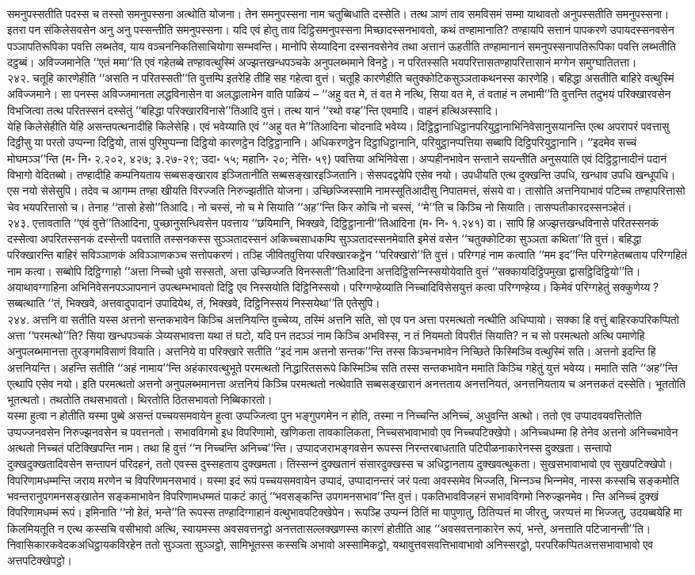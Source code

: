 समनुपस्सतीति पदस्स च तस्सो समनुपस्सना अत्थोति योजना। तेन समनुपस्सना नाम चतुब्बिधाति दस्सेति। तत्थ ञाणं ताव समविसमं सम्मा याथावतो अनुपस्सतीति समनुपस्सना। इतरा पन संकिलेसवसेन अनु अनु पस्सन्तीति समनुपस्सना। यदि एवं होतु ताव दिट्ठिसमनुपस्सना मिच्छादस्सनभावतो, कथं तण्हामानाति? तण्हायपि सत्तानं पापकरणे उपायदस्सनवसेन पञ्‍ञापतिरूपिका पवत्ति लब्भतेव, याय वञ्‍चननिकतिसाचियोगा सम्भवन्ति। मानोपि सेय्यादिना दस्सनवसेनेव तथा अत्तानं ऊहतीति तण्हामानानं समनुपस्सनापतिरूपिका पवत्ति लब्भतीति दट्ठब्बं। अविज्‍जमानेति ‘‘एतं ममा’’ति एवं गहेतब्बे तण्हावत्थुस्मिं अज्झत्तखन्धपञ्‍चके अनुपलब्भमाने विनट्ठे। न परितस्सति भयपरित्तासतण्हापरित्तासानं मग्गेन समुग्घातितत्ता।  
२४२. चतूहि कारणेहीति ‘‘असति न परितस्सती’’ति वुत्तम्पि इतरेहि तीहि सह गहेत्वा वुत्तं। चतूहि कारणेहीति चतुक्‍कोटिकसुञ्‍ञताकथनस्स कारणेहि। बहिद्धा असतीति बाहिरे वत्थुस्मिं अविज्‍जमाने। सा पनस्स अविज्‍जमानता लद्धविनासेन वा अलद्धालाभेन वाति पाळियं – ‘‘अहु वत मे, तं वत मे नत्थि, सिया वत मे, तं वताहं न लभामी’’ति वुत्तन्ति तदुभयं परिक्खारवसेन विभजित्वा तत्थ परितस्सनं दस्सेतुं ‘‘बहिद्धा परिक्खारविनासे’’तिआदि वुत्तं। तत्थ यानं ‘‘रथो वय्ह’’न्ति एवमादि। वाहनं हत्थिअस्सादि।  
येहि किलेसेहीति येहि असन्तपत्थनादीहि किलेसेहि। एवं भवेय्याति एवं ‘‘अहु वत मे’’तिआदिना चोदनादि भवेय्य। दिट्ठिट्ठानाधिट्ठानपरियुट्ठानाभिनिवेसानुसयानन्ति एत्थ अपरापरं पवत्तासु दिट्ठीसु या परतो उप्पन्‍ना दिट्ठियो, तासं पुरिमुप्पन्‍ना दिट्ठियो कारणट्ठेन दिट्ठिट्ठानानि। अधिकरणट्ठेन दिट्ठाधिट्ठानानि, परियुट्ठानप्पत्तिया सब्बापि दिट्ठिपरियुट्ठानानि। ‘‘इदमेव सच्‍चं मोघमञ्‍ञ’’न्ति (म॰ नि॰ २.२०२, ४२७; ३.२७-२९; उदा॰ ५५; महानि॰ २०; नेत्ति॰ ५९) पवत्तिया अभिनिवेसा। अप्पहीनभावेन सन्ताने सयन्तीति अनुसयाति एवं दिट्ठिट्ठानादीनं पदानं विभागो वेदितब्बो। तण्हादीहि कम्पनियताय सब्बसङ्खाराव इञ्‍जितानीति सब्बसङ्खारइञ्‍जितानि। सेसपदद्वयेपि एसेव नयो। उपधीयति एत्थ दुक्खन्ति उपधि, खन्धाव उपधि खन्धूपधि। एस नयो सेसेसुपि। तदेव च आगम्म तण्हा खीयति विरज्‍जति निरुज्झतीति योजना। उच्छिज्‍जिस्सामि नामस्सूतिआदीसु निपातमत्तं, संसये वा। तासोति अत्तनियाभावं पटिच्‍च तण्हापरित्तासो चेव भयपरित्तासो च। तेनाह ‘‘तासो हेसो’’तिआदि। नो चस्सं, नो च मे सियाति ‘‘अह’’न्ति किर कोचि नो चस्सं, ‘‘मे’’ति च किञ्‍चि नो सियाति। तासप्पतीकारदस्सनञ्हेतं।  
२४३. एत्तावताति ‘‘एवं वुत्ते’’तिआदिना, पुच्छानुसन्धिवसेन पवत्ताय ‘‘छयिमानि, भिक्खवे, दिट्ठिट्ठानानी’’तिआदिना (म॰ नि॰ १.२४१) वा। सापि हि अज्झत्तखन्धविनासे परितस्सनकं दस्सेत्वा अपरितस्सनकं दस्सेन्ती पवत्ताति तस्सनकस्स सुञ्‍ञतादस्सनं अकिच्‍चसाधकम्पि सुञ्‍ञतादस्सनमेवाति इमेसं वसेन ‘‘चतुक्‍कोटिका सुञ्‍ञता कथिता’’ति वुत्तं। बहिद्धा परिक्खारन्ति बाहिरं सविञ्‍ञाणकं अविञ्‍ञाणकञ्‍च सत्तोपकरणं। तञ्हि जीवितवुत्तिया परिक्खारकट्ठेन ‘‘परिक्खारो’’ति वुत्तं। परिग्गहं नाम कत्वाति ‘‘मम इद’’न्ति परिग्गहेतब्बताय परिग्गहितं नाम कत्वा। सब्बोपि दिट्ठिग्गाहो ‘‘अत्ता निच्‍चो धुवो सस्सतो, अत्ता उच्छिज्‍जति विनस्सती’’तिआदिना अत्तदिट्ठिसन्‍निस्सयोयेवाति वुत्तं ‘‘सक्‍कायदिट्ठिपमुखा द्वासट्ठिदिट्ठियो’’ति। अयाथावग्गाहिना अभिनिवेसनपञ्‍ञापनानं उपत्थम्भभावतो दिट्ठि एव निस्सयोति दिट्ठिनिस्सयो। परिग्गण्हेय्याति निच्‍चादिविसेसयुत्तं कत्वा परिग्गण्हेय्य। किमेवं परिग्गहेतुं सक्‍कुणेय्य ? सब्बत्थाति ‘‘तं, भिक्खवे, अत्तवादुपादानं उपादियेथ, तं, भिक्खवे, दिट्ठिनिस्सयं निस्सयेथा’’ति एतेसुपि।  
२४४. अत्तनि वा सतीति यस्स अत्तनो सन्तकभावेन किञ्‍चि अत्तनियन्ति वुच्‍चेय्य, तस्मिं अत्तनि सति, सो एव पन अत्ता परमत्थतो नत्थीति अधिप्पायो। सक्‍का हि वत्तुं बाहिरकपरिकप्पितो अत्ता ‘‘परमत्थो’’ति? सिया खन्धपञ्‍चकं ञेय्यसभावत्ता यथा तं घटो, यदि पन तदञ्‍ञं नाम किञ्‍चि अभविस्स, न तं नियमतो विपरीतं सियाति? न च सो परमत्थतो अत्थि पमाणेहि अनुपलब्भमानत्ता तुरङ्गमविसाणं वियाति। अत्तनिये वा परिक्खारे सतीति ‘‘इदं नाम अत्तनो सन्तक’’न्ति तस्स किञ्‍चनभावेन निच्छिते किस्मिञ्‍चि वत्थुस्मिं सति। अत्तनो इदन्ति हि अत्तनियन्ति। अहन्ति सतीति ‘‘अहं नामाय’’न्ति अहंकारवत्थुभूते परमत्थतो निद्धारितसरूपे किस्मिञ्‍चि सति तस्स सन्तकभावेन ममाति किञ्‍चि गहेतुं युत्तं भवेय्य। ममाति सति ‘‘अह’’न्ति एत्थापि एसेव नयो। इति परमत्थतो अत्तनो अनुपलब्भमानत्ता अत्तनियं किञ्‍चि परमत्थतो नत्थेवाति सब्बसङ्खारानं अनत्तताय अनत्तनियतं, अनत्तनियताय च अनत्तकतं दस्सेति। भूततोति भूतत्थतो। तथतोति तथसभावतो। थिरतोति ठितसभावतो निब्बिकारतो।  
यस्मा हुत्वा न होतीति यस्मा पुब्बे असन्तं पच्‍चयसमवायेन हुत्वा उप्पज्‍जित्वा पुन भङ्गुपगमेन न होति, तस्मा न निच्‍चन्ति अनिच्‍चं, अधुवन्ति अत्थो। ततो एव उप्पादवयवत्तितोति उप्पज्‍जनवसेन निरुज्झनवसेन च पवत्तनतो। सभावविगमो इध विपरिणामो, खणिकता तावकालिकता, निच्‍चसभावाभावो एव निच्‍चपटिक्खेपो। अनिच्‍चधम्मा हि तेनेव अत्तनो अनिच्‍चभावेन अत्थतो निच्‍चतं पटिक्खिपन्ति नाम। तथा हि वुत्तं ‘‘न निच्‍चन्ति अनिच्‍च’’न्ति। उप्पादजराभङ्गवसेन रूपस्स निरन्तरबाधताति पटिपीळनाकारेनस्स दुक्खता। सन्तापो दुक्खदुक्खतादिवसेन सन्तापनं परिदहनं, ततो एवस्स दुस्सहताय दुक्खमता। तिस्सन्‍नं दुक्खतानं संसारदुक्खस्स च अधिट्ठानताय दुक्खवत्थुकता। सुखसभावाभावो एव सुखपटिक्खेपो। विपरिणामधम्मन्ति जराय मरणेन च विपरिणमनसभावं। यस्मा इदं रूपं पच्‍चयसमवायेन उप्पादं, उप्पादानन्तरं जरं पत्वा अवस्समेव भिज्‍जति, भिन्‍नञ्‍च भिन्‍नमेव, नास्स कस्सचि सङ्कमोति भवन्तरानुपगमनसङ्खातेन सङ्कमाभावेन विपरिणामधम्मतं पाकटं कातुं ‘‘भवसङ्कन्ति उपगमनसभाव’’न्ति वुत्तं। पकतिभावविजहनं सभावविगमो निरुज्झनमेव। न्ति अनिच्‍चं दुक्खं विपरिणामधम्मं रूपं। इमिनाति ‘‘नो हेतं, भन्ते’’ति रूपस्स तण्हादिग्गाहानं वत्थुभावपटिक्खेपेन। रूपञ्हि उप्पन्‍नं ठितिं मा पापुणातु, ठितिप्पत्तं मा जीरतु, जरप्पत्तं मा भिज्‍जतु, उदयब्बयेहि मा किलमियतूति न एत्थ कस्सचि वसीभावो अत्थि, स्वायमस्स अवसवत्तनट्ठो अनत्ततासल्‍लक्खणस्स कारणं होतीति आह ‘‘अवसवत्तनाकारेन रूपं, भन्ते, अनत्ताति पटिजानन्ती’’ति। निवासिकारकवेदकअधिट्ठायकविरहेन ततो सुञ्‍ञता सुञ्‍ञट्ठो, सामिभूतस्स कस्सचि अभावो अस्सामिकट्ठो, यथावुत्तवसवत्तिभावाभावो अनिस्सरट्ठो, परपरिकप्पितअत्तसभावाभावो एव अत्तपटिक्खेपट्ठो।  